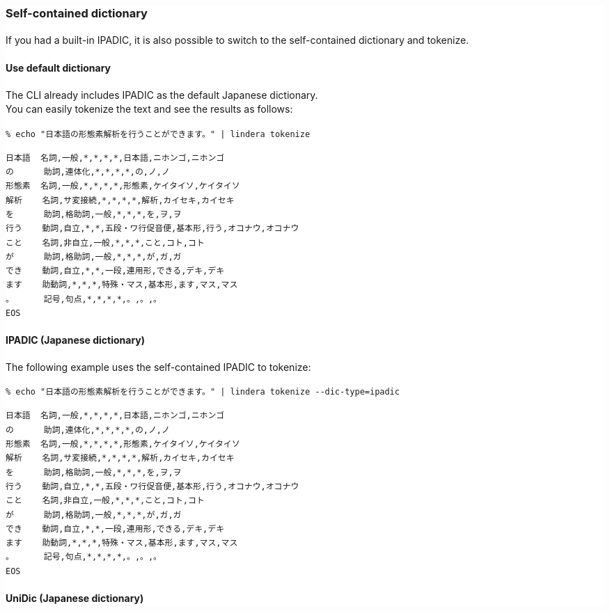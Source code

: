 
### Self-contained dictionary

If you had a built-in IPADIC, it is also possible to switch to the self-contained dictionary and tokenize.

#### Use default dictionary

The CLI already includes IPADIC as the default Japanese dictionary.  
You can easily tokenize the text and see the results as follows:

```shell script
% echo "日本語の形態素解析を行うことができます。" | lindera tokenize
```

```text
```

```text
日本語  名詞,一般,*,*,*,*,日本語,ニホンゴ,ニホンゴ
の      助詞,連体化,*,*,*,*,の,ノ,ノ
形態素  名詞,一般,*,*,*,*,形態素,ケイタイソ,ケイタイソ
解析    名詞,サ変接続,*,*,*,*,解析,カイセキ,カイセキ
を      助詞,格助詞,一般,*,*,*,を,ヲ,ヲ
行う    動詞,自立,*,*,五段・ワ行促音便,基本形,行う,オコナウ,オコナウ
こと    名詞,非自立,一般,*,*,*,こと,コト,コト
が      助詞,格助詞,一般,*,*,*,が,ガ,ガ
でき    動詞,自立,*,*,一段,連用形,できる,デキ,デキ
ます    助動詞,*,*,*,特殊・マス,基本形,ます,マス,マス
。      記号,句点,*,*,*,*,。,。,。
EOS
```

#### IPADIC (Japanese dictionary)

The following example uses the self-contained IPADIC to tokenize:

```shell script
% echo "日本語の形態素解析を行うことができます。" | lindera tokenize --dic-type=ipadic
```

```text
日本語  名詞,一般,*,*,*,*,日本語,ニホンゴ,ニホンゴ
の      助詞,連体化,*,*,*,*,の,ノ,ノ
形態素  名詞,一般,*,*,*,*,形態素,ケイタイソ,ケイタイソ
解析    名詞,サ変接続,*,*,*,*,解析,カイセキ,カイセキ
を      助詞,格助詞,一般,*,*,*,を,ヲ,ヲ
行う    動詞,自立,*,*,五段・ワ行促音便,基本形,行う,オコナウ,オコナウ
こと    名詞,非自立,一般,*,*,*,こと,コト,コト
が      助詞,格助詞,一般,*,*,*,が,ガ,ガ
でき    動詞,自立,*,*,一段,連用形,できる,デキ,デキ
ます    助動詞,*,*,*,特殊・マス,基本形,ます,マス,マス
。      記号,句点,*,*,*,*,。,。,。
EOS
```

#### UniDic (Japanese dictionary)
